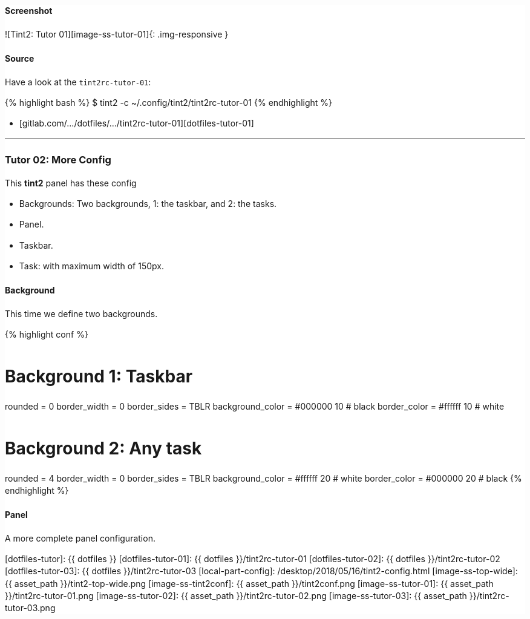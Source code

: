 #### Screenshot

![Tint2: Tutor 01][image-ss-tutor-01]{: .img-responsive }

#### Source

Have a look at the <code class="code-file">tint2rc-tutor-01</code>:

{% highlight bash %}
$ tint2 -c ~/.config/tint2/tint2rc-tutor-01
{% endhighlight %}

*	[gitlab.com/.../dotfiles/.../tint2rc-tutor-01][dotfiles-tutor-01]

-- -- --

<a name="tutor-02"></a>

### Tutor 02: More Config

This **tint2** panel has these config

* Backgrounds: Two backgrounds, 1: the taskbar, and 2: the tasks.

* Panel.

* Taskbar.

* Task: with maximum width of 150px.

#### Background

This time we define two backgrounds.

{% highlight conf %}
# Background 1: Taskbar
rounded = 0
border_width = 0
border_sides = TBLR
background_color =         #000000 10  # black
border_color =             #ffffff 10  # white

# Background 2: Any task
rounded = 4
border_width = 0
border_sides = TBLR
background_color =         #ffffff 20  # white
border_color =             #000000 20  # black
{% endhighlight %}

#### Panel

A more complete panel configuration.


[//]: <> ( -- -- -- links below -- -- -- )
[cat-white]:       https://github.com/addy-dclxvi/tint2-theme-collections
[dotfiles-tutor]:       {{ dotfiles }}
[dotfiles-tutor-01]:    {{ dotfiles }}/tint2rc-tutor-01
[dotfiles-tutor-02]:    {{ dotfiles }}/tint2rc-tutor-02
[dotfiles-tutor-03]:    {{ dotfiles }}/tint2rc-tutor-03
[local-part-config]:    /desktop/2018/05/16/tint2-config.html
[image-ss-top-wide]:    {{ asset_path }}/tint2-top-wide.png
[image-ss-tint2conf]:   {{ asset_path }}/tint2conf.png
[image-ss-tutor-01]:    {{ asset_path }}/tint2rc-tutor-01.png
[image-ss-tutor-02]:    {{ asset_path }}/tint2rc-tutor-02.png
[image-ss-tutor-03]:    {{ asset_path }}/tint2rc-tutor-03.png